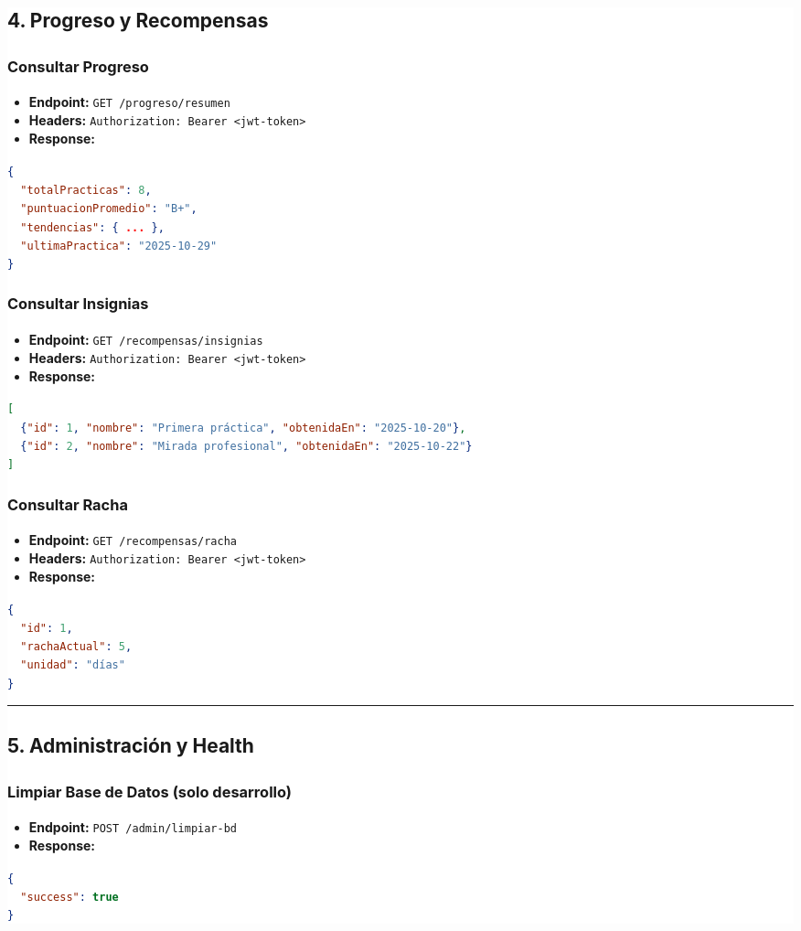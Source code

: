 
## 4. Progreso y Recompensas

### Consultar Progreso
- **Endpoint:** `GET /progreso/resumen`
- **Headers:** `Authorization: Bearer <jwt-token>`
- **Response:**
```json
{
  "totalPracticas": 8,
  "puntuacionPromedio": "B+",
  "tendencias": { ... },
  "ultimaPractica": "2025-10-29"
}
```

### Consultar Insignias
- **Endpoint:** `GET /recompensas/insignias`
- **Headers:** `Authorization: Bearer <jwt-token>`
- **Response:**
```json
[
  {"id": 1, "nombre": "Primera práctica", "obtenidaEn": "2025-10-20"},
  {"id": 2, "nombre": "Mirada profesional", "obtenidaEn": "2025-10-22"}
]
```

### Consultar Racha
- **Endpoint:** `GET /recompensas/racha`
- **Headers:** `Authorization: Bearer <jwt-token>`
- **Response:**
```json
{
  "id": 1,
  "rachaActual": 5,
  "unidad": "días"
}
```

---

## 5. Administración y Health

### Limpiar Base de Datos (solo desarrollo)
- **Endpoint:** `POST /admin/limpiar-bd`
- **Response:**
```json
{
  "success": true
}
```
